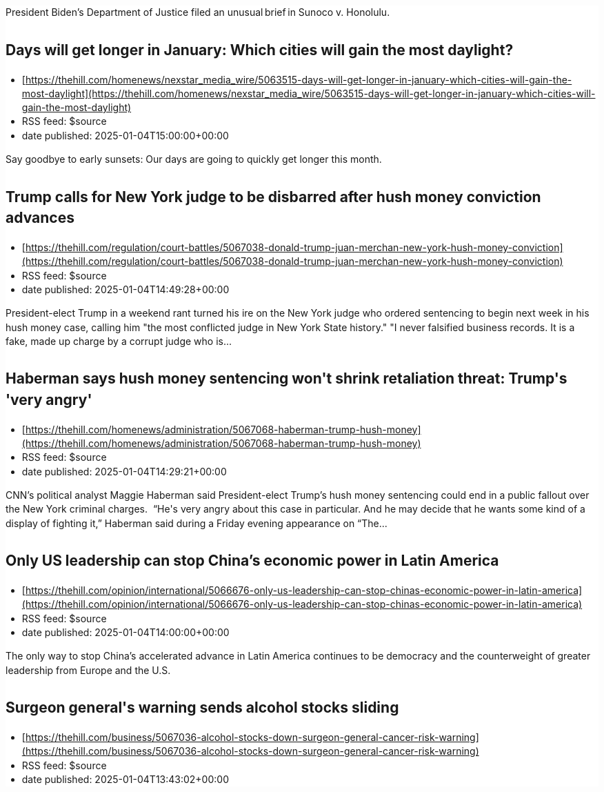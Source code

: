 President Biden’s Department of Justice filed an unusual brief in Sunoco v. Honolulu.

## Days will get longer in January: Which cities will gain the most daylight?
 - [https://thehill.com/homenews/nexstar_media_wire/5063515-days-will-get-longer-in-january-which-cities-will-gain-the-most-daylight](https://thehill.com/homenews/nexstar_media_wire/5063515-days-will-get-longer-in-january-which-cities-will-gain-the-most-daylight)
 - RSS feed: $source
 - date published: 2025-01-04T15:00:00+00:00

Say goodbye to early sunsets: Our days are going to quickly get longer this month.

## Trump calls for New York judge to be disbarred after hush money conviction advances
 - [https://thehill.com/regulation/court-battles/5067038-donald-trump-juan-merchan-new-york-hush-money-conviction](https://thehill.com/regulation/court-battles/5067038-donald-trump-juan-merchan-new-york-hush-money-conviction)
 - RSS feed: $source
 - date published: 2025-01-04T14:49:28+00:00

President-elect Trump in a weekend rant turned his ire on the New York judge who ordered sentencing to begin next week in his hush money case, calling him "the most conflicted judge in New York State history." "I never falsified business records. It is a fake, made up charge by a corrupt judge who is...

## Haberman says hush money sentencing won't shrink retaliation threat: Trump's 'very angry'
 - [https://thehill.com/homenews/administration/5067068-haberman-trump-hush-money](https://thehill.com/homenews/administration/5067068-haberman-trump-hush-money)
 - RSS feed: $source
 - date published: 2025-01-04T14:29:21+00:00

CNN’s political analyst Maggie Haberman said President-elect Trump’s hush money sentencing could end in a public fallout over the New York criminal charges.  “He's very angry about this case in particular. And he may decide that he wants some kind of a display of fighting it,” Haberman said during a Friday evening appearance on “The...

## Only US leadership can stop China’s economic power in Latin America
 - [https://thehill.com/opinion/international/5066676-only-us-leadership-can-stop-chinas-economic-power-in-latin-america](https://thehill.com/opinion/international/5066676-only-us-leadership-can-stop-chinas-economic-power-in-latin-america)
 - RSS feed: $source
 - date published: 2025-01-04T14:00:00+00:00

The only way to stop China’s accelerated advance in Latin America continues to be democracy and the counterweight of greater leadership from Europe and the U.S.

## Surgeon general's warning sends alcohol stocks sliding
 - [https://thehill.com/business/5067036-alcohol-stocks-down-surgeon-general-cancer-risk-warning](https://thehill.com/business/5067036-alcohol-stocks-down-surgeon-general-cancer-risk-warning)
 - RSS feed: $source
 - date published: 2025-01-04T13:43:02+00:00
